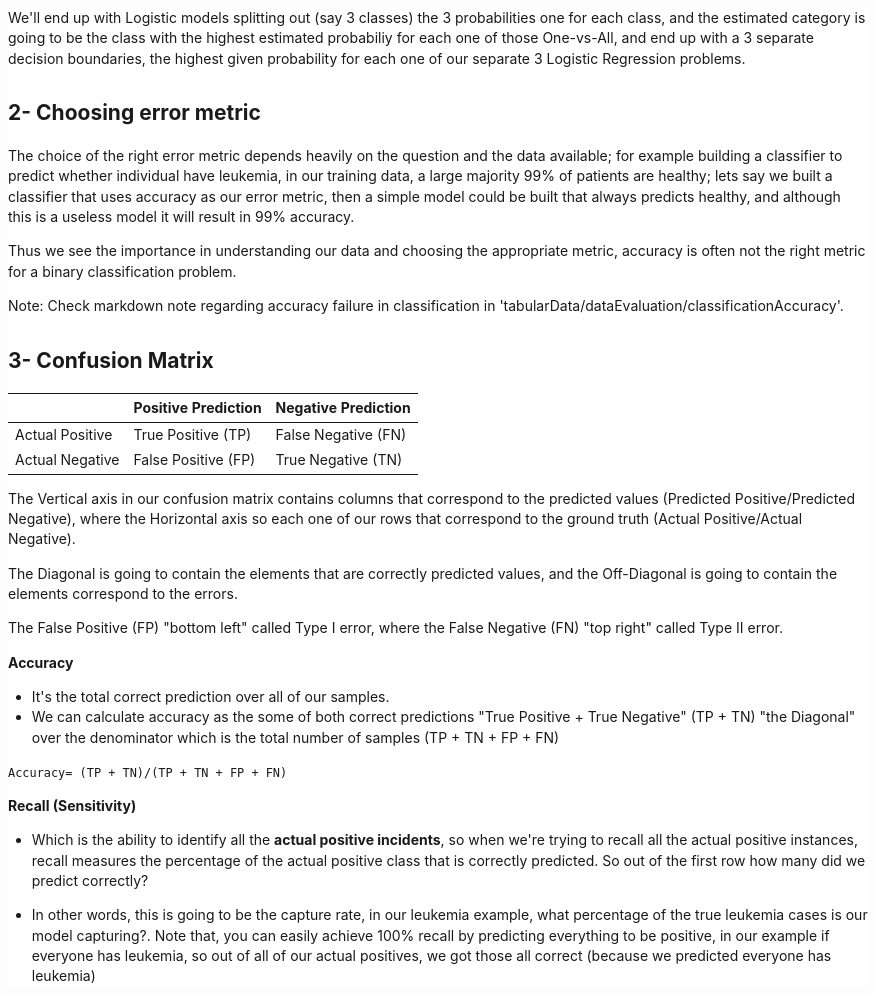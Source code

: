 We'll end up with Logistic models splitting out (say 3 classes) the 3 probabilities one for each class, and the estimated category is going to be the class with the highest estimated probabiliy for each one of those One-vs-All, and end up with a 3 separate decision boundaries, the highest given probability for each one of our separate 3 Logistic Regression problems.

## 2- Choosing error metric
The choice of the right error metric depends heavily on the question and the data available; for example building a classifier to predict whether   individual have leukemia, in our training data, a large majority 99% of patients are healthy; lets say we built a classifier that uses accuracy as our error metric, then a simple model could be built that always predicts healthy, and although this is a useless model it will result in 99% accuracy.

Thus we see the importance in understanding our data and choosing the appropriate metric, accuracy is often not the right metric for a binary classification problem.

Note: Check markdown note regarding accuracy failure in classification in 'tabularData/dataEvaluation/classificationAccuracy'.

## 3- Confusion Matrix
|               | Positive Prediction | Negative Prediction|
|---------------|---------------------|--------------------|
| Actual Positive | True Positive (TP)  | False Negative (FN)|
| Actual Negative | False Positive (FP) | True Negative (TN)|

The Vertical axis in our confusion matrix contains columns that correspond to the predicted values (Predicted Positive/Predicted Negative), where the Horizontal axis so each one of our rows that correspond to the ground truth (Actual Positive/Actual Negative).

The Diagonal is going to contain the elements that are correctly predicted values, and the Off-Diagonal is going to contain the elements correspond to the errors.

The False Positive (FP) "bottom left" called Type I error, where the False Negative (FN) "top right" called Type II error.

__Accuracy__
- It's the total correct prediction over all of our samples.
- We can calculate accuracy as the some of both correct predictions "True Positive + True Negative" (TP + TN) "the Diagonal" over the denominator which is the total number of samples (TP + TN + FP + FN)
```
Accuracy= (TP + TN)/(TP + TN + FP + FN)
```

__Recall (Sensitivity)__ 
- Which is the ability to identify all the __actual positive incidents__, so when we're trying to recall all the actual positive instances, recall measures the percentage of the actual positive class that is correctly predicted. So out of the first row how many did we predict correctly? 
	  
- In other words, this is going to be the capture rate, in our leukemia example, what percentage of the true leukemia cases is our model capturing?. Note that, you can easily achieve 100% recall by predicting everything to be positive, in our example if everyone has leukemia, so out of all of our actual positives, we got those all correct (because we predicted everyone has leukemia)
